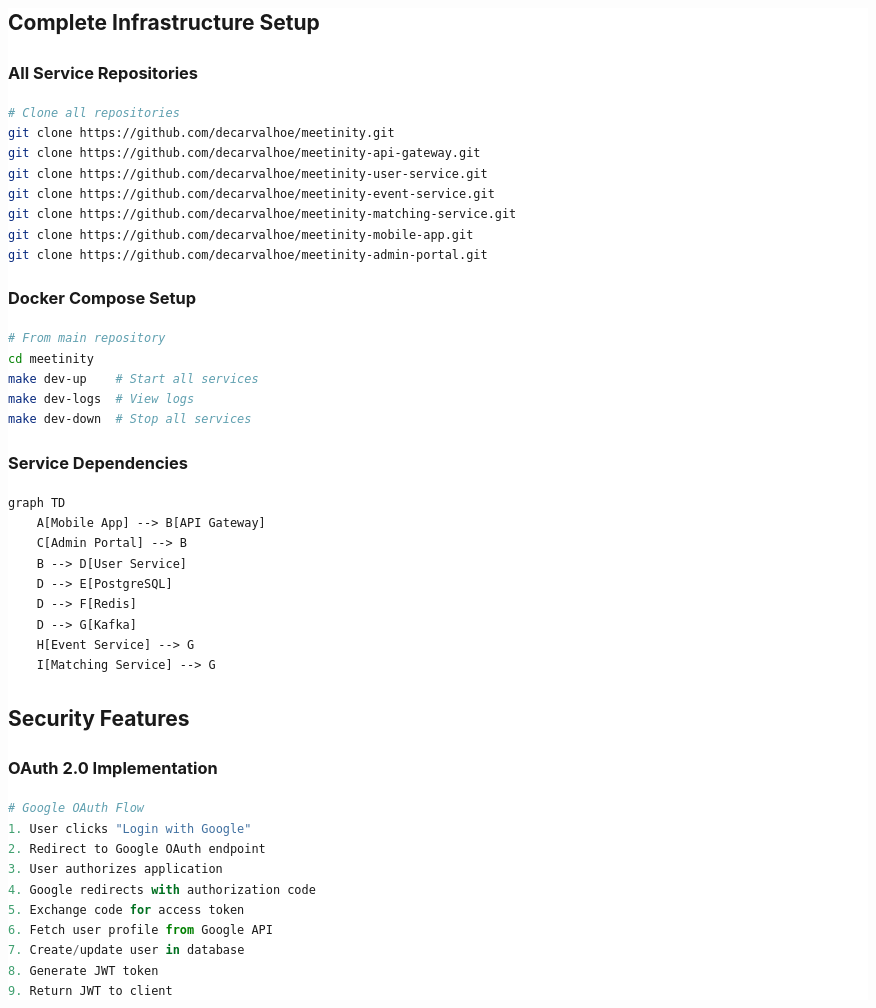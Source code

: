 ## Complete Infrastructure Setup

### All Service Repositories
```bash
# Clone all repositories
git clone https://github.com/decarvalhoe/meetinity.git
git clone https://github.com/decarvalhoe/meetinity-api-gateway.git
git clone https://github.com/decarvalhoe/meetinity-user-service.git
git clone https://github.com/decarvalhoe/meetinity-event-service.git
git clone https://github.com/decarvalhoe/meetinity-matching-service.git
git clone https://github.com/decarvalhoe/meetinity-mobile-app.git
git clone https://github.com/decarvalhoe/meetinity-admin-portal.git
```

### Docker Compose Setup
```bash
# From main repository
cd meetinity
make dev-up    # Start all services
make dev-logs  # View logs
make dev-down  # Stop all services
```

### Service Dependencies
```mermaid
graph TD
    A[Mobile App] --> B[API Gateway]
    C[Admin Portal] --> B
    B --> D[User Service]
    D --> E[PostgreSQL]
    D --> F[Redis]
    D --> G[Kafka]
    H[Event Service] --> G
    I[Matching Service] --> G
```

## Security Features

### OAuth 2.0 Implementation
```python
# Google OAuth Flow
1. User clicks "Login with Google"
2. Redirect to Google OAuth endpoint
3. User authorizes application
4. Google redirects with authorization code
5. Exchange code for access token
6. Fetch user profile from Google API
7. Create/update user in database
8. Generate JWT token
9. Return JWT to client
```
